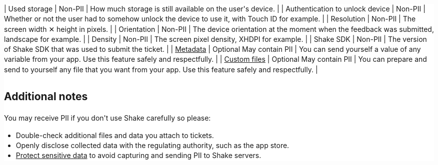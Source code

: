 | Used storage                                                                                                                                                                                                                    | <span class="tag-button green-tag-button">Non-PII</span>                                                                     | How much storage is still available on the user's device.                                                                            |
| Authentication to unlock device                                                                                                                                                                                                 | <span class="tag-button green-tag-button">Non-PII</span>                                                                     | Whether or not the user had to somehow unlock the device to use it, with Touch ID for example.                                          |
| Resolution                                                                                                                                                                                                                      | <span class="tag-button green-tag-button">Non-PII</span>                                                                     | The screen width ✕ height in pixels.                                                                                                 |
| Orientation                                                                                                                                                                                                                     | <span class="tag-button green-tag-button">Non-PII</span>                                                                     | The device orientation at the moment when the feedback was submitted, landscape for example.                                        |
| Density                                                                                                                                                                                                                         | <span class="tag-button green-tag-button">Non-PII</span>                                                                     | The screen pixel density, XHDPI for example.                                                                                         |
| Shake SDK                                                                                                                                                                                                                       | <span class="tag-button green-tag-button">Non-PII</span>                                                                     | The version of Shake SDK that was used to submit the ticket.                                                                          |
| [Metadata](/react/configuration-and-data/ticket-metadata.md)                                                                                                                                                                    |  <span class="tag-button ">Optional</span> <span class="tag-button pink-tag-button">May contain PII</span>                                                                                                                            | You can send yourself a value of any variable from your app. Use this feature safely and respectfully.                           |
| [Custom files](/react/configuration-and-data/auto-attach-files.md)                                                                                                                                                              |  <span class="tag-button ">Optional</span> <span class="tag-button pink-tag-button">May contain PII</span>                                                                                                                            | You can prepare and send to yourself any file that you want from your app. Use this feature safely and respectfully.                     |



## Additional notes

You may receive PII if you don't use Shake carefully so please:
* Double-check additional files and data you attach to tickets.
* Openly disclose collected data with the regulating authority, such as the app store.
* [Protect sensitive data](/react/configuration-and-data/manage-sensitive-data) to avoid capturing and sending PII to Shake servers.
